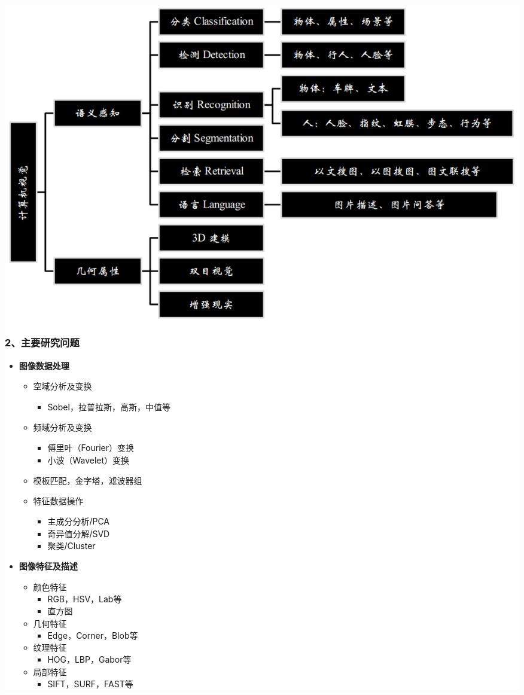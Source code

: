 ![计算机视觉方向](.\images\计算机视觉研究方向.png)



### 2、主要研究问题

- **图像数据处理**

  - 空域分析及变换
    - Sobel，拉普拉斯，高斯，中值等

  - 频域分析及变换
    - 傅里叶（Fourier）变换
    - 小波（Wavelet）变换
  - 模板匹配，金字塔，滤波器组
  - 特征数据操作
    - 主成分分析/PCA
    - 奇异值分解/SVD
    - 聚类/Cluster




- **图像特征及描述**

  - 颜色特征
    - RGB，HSV，Lab等
    - 直方图
  - 几何特征
    - Edge，Corner，Blob等
  - 纹理特征
    - HOG，LBP，Gabor等
  - 局部特征
    - SIFT，SURF，FAST等
